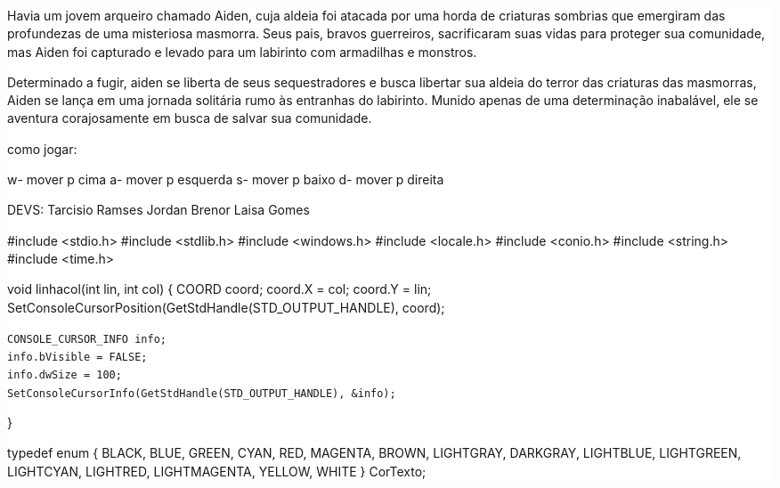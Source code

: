 Havia um jovem arqueiro chamado Aiden, cuja aldeia foi atacada por uma horda de criaturas sombrias que emergiram das profundezas de uma misteriosa masmorra. Seus pais, bravos guerreiros, sacrificaram suas vidas para proteger sua comunidade, mas Aiden foi capturado e levado para um labirinto com armadilhas e monstros.

Determinado a fugir, aiden se liberta de seus sequestradores e busca libertar sua aldeia do terror das criaturas das masmorras, Aiden se lança em uma jornada solitária rumo às entranhas do labirinto. Munido apenas de uma determinação inabalável, ele se aventura corajosamente em busca de salvar sua comunidade.

como jogar:

w- mover p cima 
a- mover p esquerda
s- mover p baixo
d- mover p direita

DEVS:
Tarcisio Ramses
Jordan Brenor
Laisa Gomes 




#include <stdio.h>
#include <stdlib.h>
#include <windows.h>
#include <locale.h>
#include <conio.h>
#include <string.h>
#include <time.h>

void linhacol(int lin, int col) {
    COORD coord;
    coord.X = col;
    coord.Y = lin;
    SetConsoleCursorPosition(GetStdHandle(STD_OUTPUT_HANDLE), coord);

    CONSOLE_CURSOR_INFO info;
    info.bVisible = FALSE;
    info.dwSize = 100;
    SetConsoleCursorInfo(GetStdHandle(STD_OUTPUT_HANDLE), &info);
}

typedef enum {
    BLACK,
    BLUE,
    GREEN,
    CYAN,
    RED,
    MAGENTA,
    BROWN,
    LIGHTGRAY,
    DARKGRAY,
    LIGHTBLUE,
    LIGHTGREEN,
    LIGHTCYAN,
    LIGHTRED,
    LIGHTMAGENTA,
    YELLOW,
    WHITE
} CorTexto;
